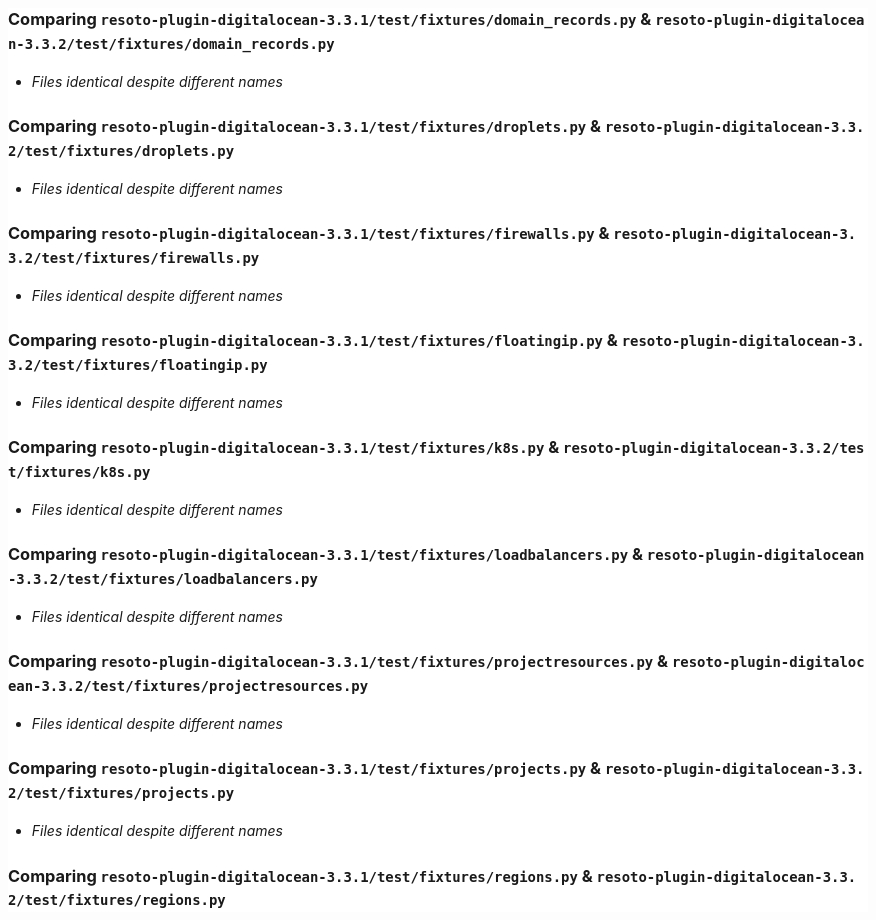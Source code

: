 ### Comparing `resoto-plugin-digitalocean-3.3.1/test/fixtures/domain_records.py` & `resoto-plugin-digitalocean-3.3.2/test/fixtures/domain_records.py`

 * *Files identical despite different names*

### Comparing `resoto-plugin-digitalocean-3.3.1/test/fixtures/droplets.py` & `resoto-plugin-digitalocean-3.3.2/test/fixtures/droplets.py`

 * *Files identical despite different names*

### Comparing `resoto-plugin-digitalocean-3.3.1/test/fixtures/firewalls.py` & `resoto-plugin-digitalocean-3.3.2/test/fixtures/firewalls.py`

 * *Files identical despite different names*

### Comparing `resoto-plugin-digitalocean-3.3.1/test/fixtures/floatingip.py` & `resoto-plugin-digitalocean-3.3.2/test/fixtures/floatingip.py`

 * *Files identical despite different names*

### Comparing `resoto-plugin-digitalocean-3.3.1/test/fixtures/k8s.py` & `resoto-plugin-digitalocean-3.3.2/test/fixtures/k8s.py`

 * *Files identical despite different names*

### Comparing `resoto-plugin-digitalocean-3.3.1/test/fixtures/loadbalancers.py` & `resoto-plugin-digitalocean-3.3.2/test/fixtures/loadbalancers.py`

 * *Files identical despite different names*

### Comparing `resoto-plugin-digitalocean-3.3.1/test/fixtures/projectresources.py` & `resoto-plugin-digitalocean-3.3.2/test/fixtures/projectresources.py`

 * *Files identical despite different names*

### Comparing `resoto-plugin-digitalocean-3.3.1/test/fixtures/projects.py` & `resoto-plugin-digitalocean-3.3.2/test/fixtures/projects.py`

 * *Files identical despite different names*

### Comparing `resoto-plugin-digitalocean-3.3.1/test/fixtures/regions.py` & `resoto-plugin-digitalocean-3.3.2/test/fixtures/regions.py`
